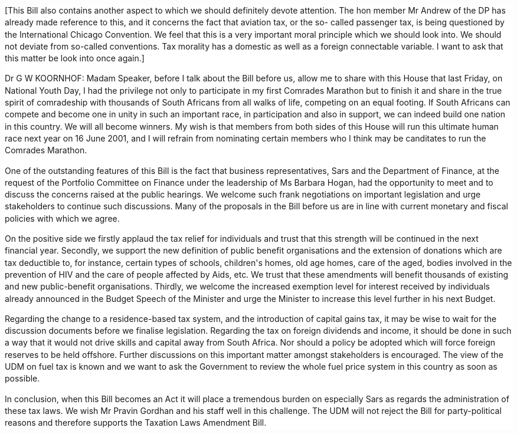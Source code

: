 [This Bill also contains another aspect to which we should definitely
devote attention. The hon member Mr Andrew of the DP has already made
reference to this, and it concerns the fact that aviation tax, or the so-
called passenger tax, is being questioned by the International Chicago
Convention. We feel that this is a very important moral principle which we
should look into. We should not deviate from so-called conventions. Tax
morality has a domestic as well as a foreign connectable variable. I want
to ask that this matter be look into once again.]

Dr G W KOORNHOF: Madam Speaker, before I talk about the Bill before us,
allow me to share with this House that last Friday, on National Youth Day,
I had the privilege not only to participate in my first Comrades Marathon
but to finish it and share in the true spirit of comradeship with thousands
of South Africans from all walks of life, competing on an equal footing. If
South Africans can compete and become one in unity in such an important
race, in participation and also in support, we can indeed build one nation
in this country. We will all become winners. My wish is that members from
both sides of this House will run this ultimate human race next year on 16
June 2001, and I will refrain from nominating certain members who I think
may be canditates to run the Comrades Marathon.

One of the outstanding features of this Bill is the fact that business
representatives, Sars and the Department of Finance, at the request of the
Portfolio Committee on Finance under the leadership of Ms Barbara Hogan,
had the opportunity to meet and to discuss the concerns raised at the
public hearings. We welcome such frank negotiations on important
legislation and urge stakeholders to continue such discussions. Many of the
proposals in the Bill before us are in line with current monetary and
fiscal policies with which we agree.

On the positive side we firstly applaud the tax relief for individuals and
trust that this strength will be continued in the next financial year.
Secondly, we support the new definition of public benefit organisations and
the extension of donations which are tax deductible to, for instance,
certain types of schools, children's homes, old age homes, care of the
aged, bodies involved in the prevention of HIV and the care of people
affected by Aids, etc. We trust that these amendments will benefit
thousands of existing and new public-benefit organisations. Thirdly, we
welcome the increased exemption level for interest received by individuals
already announced in the Budget Speech of the Minister and urge the
Minister to increase this level further in his next Budget.

Regarding the change to a residence-based tax system, and the introduction
of capital gains tax, it may be wise to wait for the discussion documents
before we finalise legislation. Regarding the tax on foreign dividends and
income, it should be done in such a way that it would not drive skills and
capital away from South Africa. Nor should a policy be adopted which will
force foreign reserves to be held offshore. Further discussions on this
important matter amongst stakeholders is encouraged. The view of the UDM on
fuel tax is known and we want to ask the Government to review the whole
fuel price system in this country as soon as possible.

In conclusion, when this Bill becomes an Act it will place a tremendous
burden on especially Sars as regards the administration of these tax laws.
We wish Mr Pravin Gordhan and his staff well in this challenge. The UDM
will not reject the Bill for party-political reasons and therefore supports
the Taxation Laws Amendment Bill.
